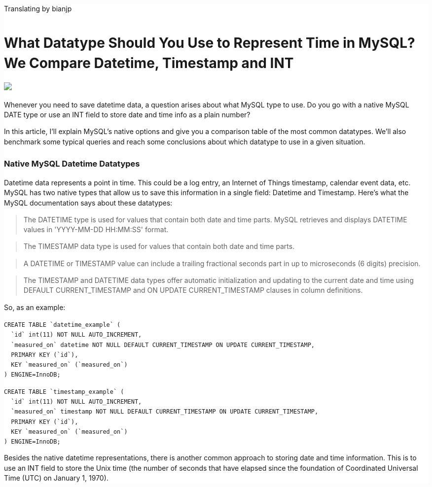 Translating by bianjp

What Datatype Should You Use to Represent Time in MySQL? We Compare Datetime, Timestamp and INT
==========================================================

![](http://www.vertabelo.com/_file/blog/what-datatype-should-you-use-to-represent-time-in-mysql-we-compare-datetime-timestamp-and-int/clock.jpg)

Whenever you need to save datetime data, a question arises about what MySQL type to use. Do you go with a native MySQL DATE type or use an INT field to store date and time info as a plain number?

In this article, I’ll explain MySQL’s native options and give you a comparison table of the most common datatypes. We’ll also benchmark some typical queries and reach some conclusions about which datatype to use in a given situation.

### Native MySQL Datetime Datatypes

Datetime data represents a point in time. This could be a log entry, an Internet of Things timestamp, calendar event data, etc. MySQL has two native types that allow us to save this information in a single field: Datetime and Timestamp. Here’s what the MySQL documentation says about these datatypes:

>The DATETIME type is used for values that contain both date and time parts. MySQL retrieves and displays DATETIME values in 'YYYY-MM-DD HH:MM:SS' format.

>The TIMESTAMP data type is used for values that contain both date and time parts.

>A DATETIME or TIMESTAMP value can include a trailing fractional seconds part in up to microseconds (6 digits) precision.

>The TIMESTAMP and DATETIME data types offer automatic initialization and updating to the current date and time using DEFAULT CURRENT_TIMESTAMP and ON UPDATE CURRENT_TIMESTAMP clauses in column definitions.


So, as an example:

```
CREATE TABLE `datetime_example` (
  `id` int(11) NOT NULL AUTO_INCREMENT,
  `measured_on` datetime NOT NULL DEFAULT CURRENT_TIMESTAMP ON UPDATE CURRENT_TIMESTAMP,
  PRIMARY KEY (`id`),
  KEY `measured_on` (`measured_on`)
) ENGINE=InnoDB;
```

```
CREATE TABLE `timestamp_example` (
  `id` int(11) NOT NULL AUTO_INCREMENT,
  `measured_on` timestamp NOT NULL DEFAULT CURRENT_TIMESTAMP ON UPDATE CURRENT_TIMESTAMP,
  PRIMARY KEY (`id`),
  KEY `measured_on` (`measured_on`)
) ENGINE=InnoDB;
```
Besides the native datetime representations, there is another common approach to storing date and time information. This is to use an INT field to store the Unix time (the number of seconds that have elapsed since the foundation of Coordinated Universal Time (UTC) on January 1, 1970).

